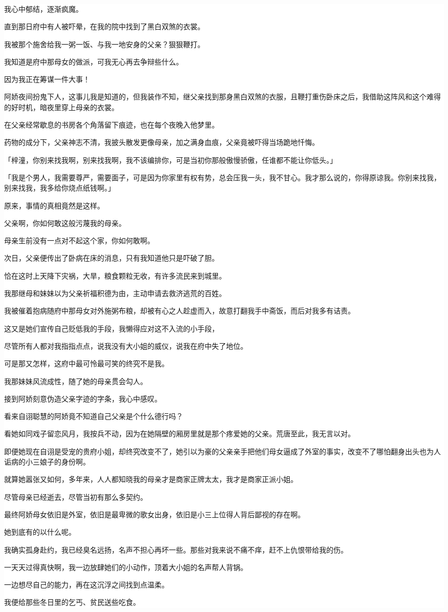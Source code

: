 我心中郁结，逐渐疯魔。

直到那日府中有人被吓晕，在我的院中找到了黑白双煞的衣裳。

我被那个施舍给我一粥一饭、与我一地安身的父亲？狠狠鞭打。

我知道是府中那母女的做派，可我无心再去争辩些什么。

因为我正在筹谋一件大事！

阿娇夜间扮鬼下人，这事儿我是知道的，但我装作不知，继父亲找到那身黑白双煞的衣服，且鞭打重伤卧床之后，我借助这阵风和这个难得的好时机，暗夜里穿上母亲的衣裳。

在父亲经常歇息的书房各个角落留下痕迹，也在每个夜晚入他梦里。

药物的成分下，父亲神志不清，我披头散发更像母亲，加之满身血痕，父亲竟被吓得当场跪地忏悔。

「梓潼，你别来找我啊，别来找我啊，我不该编排你，可是当初你那般傲慢骄傲，任谁都不能让你低头。」

「我是个男人，我需要尊严，需要面子，可是因为你家里有权有势，总会压我一头，我不甘心。我才那么说的，你得原谅我。你别来找我，别来找我，我多给你烧点纸钱啊。」

原来，事情的真相竟然是这样。

父亲啊，你如何敢这般污蔑我的母亲。

母亲生前没有一点对不起这个家，你如何敢啊。

次日，父亲便传出了卧病在床的消息，只有我知道他只是吓破了胆。

恰在这时上天降下灾祸，大旱，粮食颗粒无收，有许多流民来到城里。

我那继母和妹妹以为父亲祈福积德为由，主动申请去救济逃荒的百姓。

我被催着抱病随府中那母女对外施粥布粮，却被有心之人趁虚而入，故意打翻我手中斋饭，而后对我多有诘责。

这又是她们宣传自己贬低我的手段，我懒得应对这不入流的小手段，

尽管所有人都对我指指点点，说我没有大小姐的威仪，说我在府中失了地位。

可是那又怎样，这府中最可怜最可笑的终究不是我。

我那妹妹风流成性，随了她的母亲贯会勾人。

接到阿娇刻意伪造父亲字迹的字条，我心中感叹。

看来自诩聪慧的阿娇竟不知道自己父亲是个什么德行吗？

看她如同戏子留恋风月，我按兵不动，因为在她隔壁的厢房里就是那个疼爱她的父亲。荒唐至此，我无言以对。

即便她现在自诩是受宠的贵府小姐，却终究改变不了，她引以为豪的父亲亲手把他们母女逼成了外室的事实，改变不了哪怕翻身出头也为人诟病的小三娘子的身份啊。

就算她嚣张又如何，多年来，人人都知晓我的母亲才是商家正牌太太，我才是商家正派小姐。

尽管母亲已经逝去，尽管当初有那么多契约。

最终阿娇母女依旧是外室，依旧是最卑微的歌女出身，依旧是小三上位得人背后鄙视的存在啊。

她到底有的以什么呢。

我确实孤身赴约，我已经臭名远扬，名声不担心再坏一些。那些对我来说不痛不痒，赶不上仇恨带给我的伤。

一天天过得真快啊，我一边放肆她们的小动作，顶着大小姐的名声帮人背锅。

一边想尽自己的能力，再在这沉浮之间找到点温柔。

我便给那些冬日里的乞丐、贫民送些吃食。
